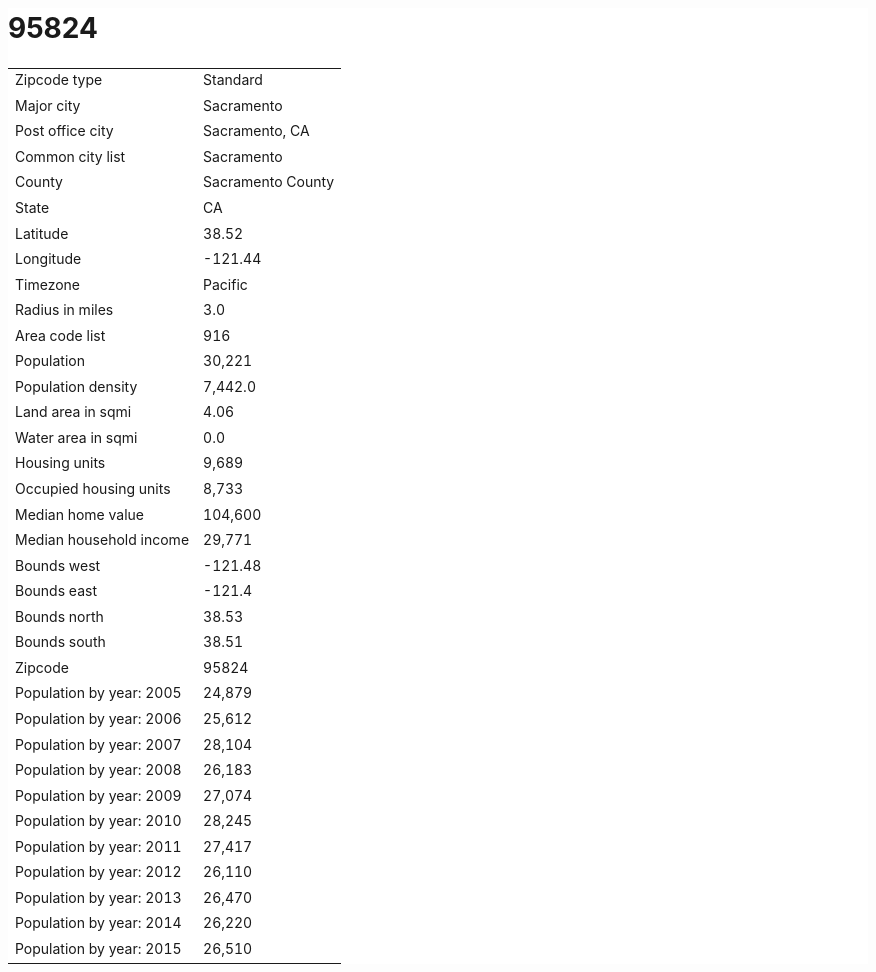 95824
=====
|||
|--|--|
|Zipcode type|Standard|
|Major city|Sacramento|
|Post office city|Sacramento, CA|
|Common city list|Sacramento|
|County|Sacramento County|
|State|CA|
|Latitude|38.52|
|Longitude|-121.44|
|Timezone|Pacific|
|Radius in miles|3.0|
|Area code list|916|
|Population|30,221|
|Population density|7,442.0|
|Land area in sqmi|4.06|
|Water area in sqmi|0.0|
|Housing units|9,689|
|Occupied housing units|8,733|
|Median home value|104,600|
|Median household income|29,771|
|Bounds west|-121.48|
|Bounds east|-121.4|
|Bounds north|38.53|
|Bounds south|38.51|
|Zipcode|95824|
|Population by year: 2005|24,879|
|Population by year: 2006|25,612|
|Population by year: 2007|28,104|
|Population by year: 2008|26,183|
|Population by year: 2009|27,074|
|Population by year: 2010|28,245|
|Population by year: 2011|27,417|
|Population by year: 2012|26,110|
|Population by year: 2013|26,470|
|Population by year: 2014|26,220|
|Population by year: 2015|26,510|